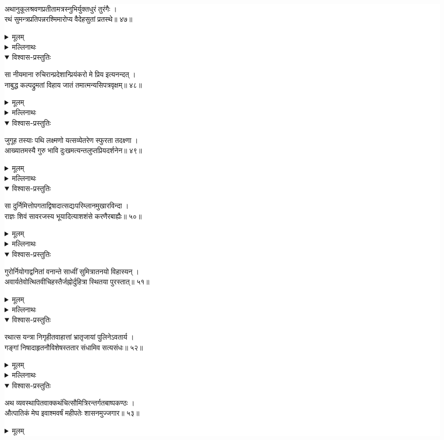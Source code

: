अथानुकूलश्रवणप्रतीतामत्रस्नुभिर्युक्तधुरं तुरंगैः ।  
रथं सुमन्त्रप्रतिपन्नरश्मिमारोप्य वैदेहसुतां प्रतस्थे॥ ४७॥
</details>

<details><summary>मूलम्</summary></details>

<details><summary>मल्लिनाथः</summary></details>
<details open><summary>विश्वास-प्रस्तुतिः</summary>

सा नीयमाना रुचिरान्प्रदेशान्प्रियंकरो मे प्रिय इत्यनन्दत् ।  
नाबुद्ध कल्पद्रुमतां विहाय जातं तमात्मन्यसिपत्रवृक्षम्॥ ४८॥
</details>

<details><summary>मूलम्</summary></details>

<details><summary>मल्लिनाथः</summary></details>
<details open><summary>विश्वास-प्रस्तुतिः</summary>

जुगूह तस्याः पथि लक्ष्मणो यत्सव्येतरेण स्फुरता तदक्ष्णा ।  
आख्यातमस्यै गुरु भावि दुःखमत्यन्तलुप्तप्रियदर्शनेन॥ ४९॥
</details>

<details><summary>मूलम्</summary></details>

<details><summary>मल्लिनाथः</summary></details>
<details open><summary>विश्वास-प्रस्तुतिः</summary>

सा दुर्निमित्तोपगताद्विषादात्सद्यःपरिम्लानमुखारविन्दा ।  
राज्ञः शिवं सावरजस्य भूयादित्याशशंसे करणैरबाह्यैः॥ ५०॥
</details>

<details><summary>मूलम्</summary></details>

<details><summary>मल्लिनाथः</summary></details>
<details open><summary>विश्वास-प्रस्तुतिः</summary>

गुरोर्नियोगाद्वनितां वनान्ते साध्वीं सुमित्रातनयो विहास्यन् ।  
अवार्यतेवोत्थितवीचिहस्तैर्जह्नोर्दुहित्रा स्थितया पुरस्तात्॥ ५१॥
</details>

<details><summary>मूलम्</summary></details>

<details><summary>मल्लिनाथः</summary></details>
<details open><summary>विश्वास-प्रस्तुतिः</summary>

रथात्स यन्त्रा निगृहीतवाहात्तां भ्रातृजायां पुलिनेऽवतार्य ।  
गङ्गां निषादाहृतनौविशेषस्ततार संधामिव सत्यसंधः॥ ५२॥
</details>

<details><summary>मूलम्</summary></details>

<details><summary>मल्लिनाथः</summary></details>
<details open><summary>विश्वास-प्रस्तुतिः</summary>

अथ व्यवस्थापितवाक्कथंचित्सौमित्रिरन्तर्गतबाष्पकण्ठः ।  
औत्पातिकं मेघ इवाश्मवर्षं महीपतेः शासनमुज्जगार॥ ५३॥
</details>

<details><summary>मूलम्</summary></details>
